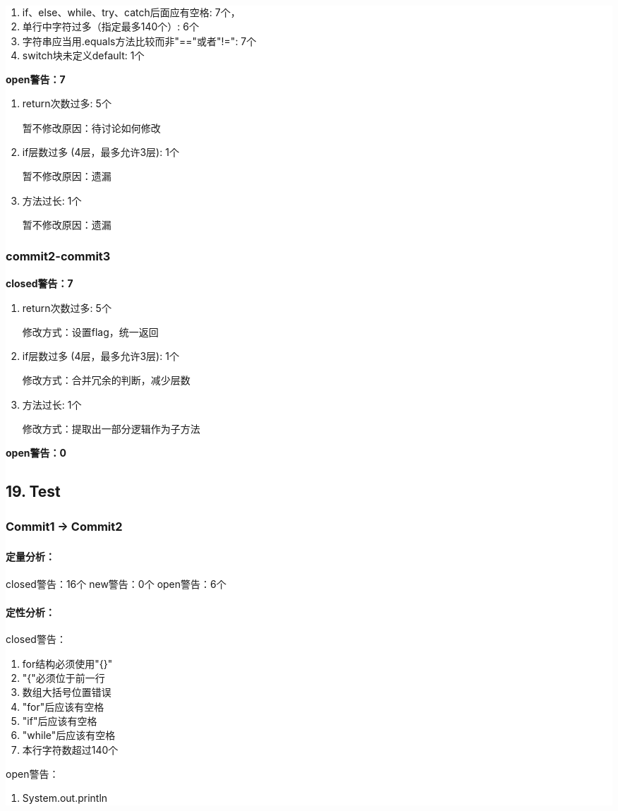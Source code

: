 1. if、else、while、try、catch后面应有空格: 7个，
2. 单行中字符过多（指定最多140个）: 6个
3. 字符串应当用.equals方法比较而非"=="或者"!=": 7个
4. switch块未定义default: 1个

**open警告：7**

1. return次数过多: 5个

   暂不修改原因：待讨论如何修改

2. if层数过多 (4层，最多允许3层): 1个

   暂不修改原因：遗漏

3. 方法过长: 1个

   暂不修改原因：遗漏

### commit2-commit3
**closed警告：7**

1. return次数过多: 5个

   修改方式：设置flag，统一返回

2. if层数过多 (4层，最多允许3层): 1个

   修改方式：合并冗余的判断，减少层数

3. 方法过长: 1个

   修改方式：提取出一部分逻辑作为子方法

**open警告：0**

## 19. Test
### Commit1 -> Commit2
#### 定量分析：
closed警告：16个
new警告：0个
open警告：6个
#### 定性分析：
closed警告：

1. for结构必须使用"{}"
2. "{"必须位于前一行
3. 数组大括号位置错误
4. "for"后应该有空格
5. "if"后应该有空格
6. "while"后应该有空格
7. 本行字符数超过140个

open警告：

1. System.out.println

